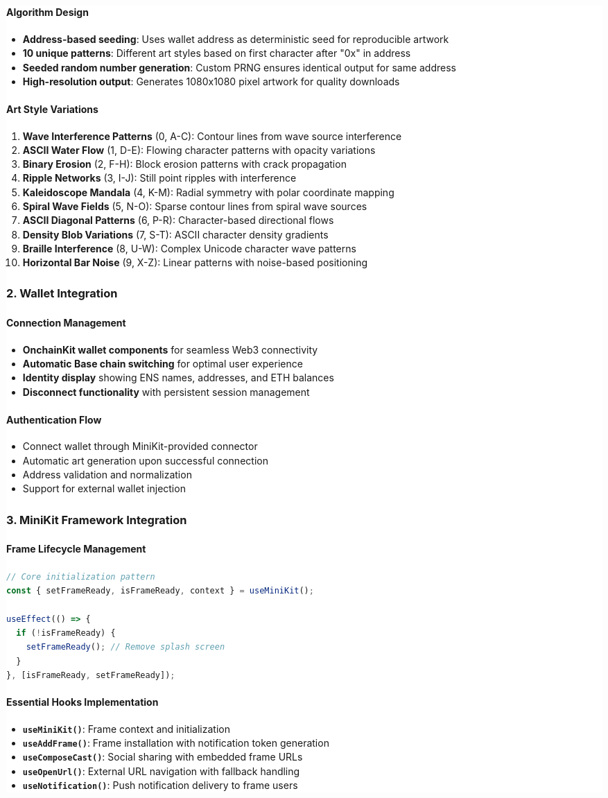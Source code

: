 #### Algorithm Design
- **Address-based seeding**: Uses wallet address as deterministic seed for reproducible artwork
- **10 unique patterns**: Different art styles based on first character after "0x" in address
- **Seeded random number generation**: Custom PRNG ensures identical output for same address
- **High-resolution output**: Generates 1080x1080 pixel artwork for quality downloads

#### Art Style Variations
1. **Wave Interference Patterns** (0, A-C): Contour lines from wave source interference
2. **ASCII Water Flow** (1, D-E): Flowing character patterns with opacity variations
3. **Binary Erosion** (2, F-H): Block erosion patterns with crack propagation
4. **Ripple Networks** (3, I-J): Still point ripples with interference
5. **Kaleidoscope Mandala** (4, K-M): Radial symmetry with polar coordinate mapping
6. **Spiral Wave Fields** (5, N-O): Sparse contour lines from spiral wave sources
7. **ASCII Diagonal Patterns** (6, P-R): Character-based directional flows
8. **Density Blob Variations** (7, S-T): ASCII character density gradients
9. **Braille Interference** (8, U-W): Complex Unicode character wave patterns
10. **Horizontal Bar Noise** (9, X-Z): Linear patterns with noise-based positioning

### 2. Wallet Integration

#### Connection Management
- **OnchainKit wallet components** for seamless Web3 connectivity
- **Automatic Base chain switching** for optimal user experience
- **Identity display** showing ENS names, addresses, and ETH balances
- **Disconnect functionality** with persistent session management

#### Authentication Flow
- Connect wallet through MiniKit-provided connector
- Automatic art generation upon successful connection
- Address validation and normalization
- Support for external wallet injection

### 3. MiniKit Framework Integration

#### Frame Lifecycle Management
```typescript
// Core initialization pattern
const { setFrameReady, isFrameReady, context } = useMiniKit();

useEffect(() => {
  if (!isFrameReady) {
    setFrameReady(); // Remove splash screen
  }
}, [isFrameReady, setFrameReady]);
```

#### Essential Hooks Implementation
- **`useMiniKit()`**: Frame context and initialization
- **`useAddFrame()`**: Frame installation with notification token generation
- **`useComposeCast()`**: Social sharing with embedded frame URLs
- **`useOpenUrl()`**: External URL navigation with fallback handling
- **`useNotification()`**: Push notification delivery to frame users
